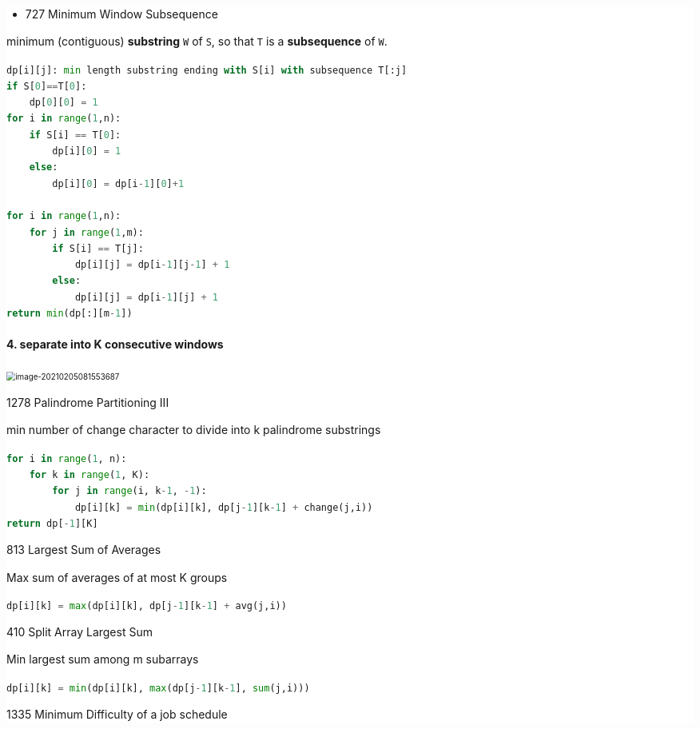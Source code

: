 + 727 Minimum Window Subsequence

minimum (contiguous) **substring** `W` of `S`, so that `T` is a **subsequence** of `W`.

```python
dp[i][j]: min length substring ending with S[i] with subsequence T[:j]
if S[0]==T[0]:
    dp[0][0] = 1
for i in range(1,n):
    if S[i] == T[0]:
        dp[i][0] = 1
    else:
        dp[i][0] = dp[i-1][0]+1
    
for i in range(1,n):
    for j in range(1,m):
        if S[i] == T[j]:
            dp[i][j] = dp[i-1][j-1] + 1
        else:
            dp[i][j] = dp[i-1][j] + 1
return min(dp[:][m-1])
```



#### 4. separate into K consecutive windows

<img src="/home/arkyyang/files/notes/notes/attachments/image-20210205081553687.png" alt="image-20210205081553687" style="zoom:70%;" />

1278 Palindrome Partitioning III 

min number of change character to divide into k palindrome substrings

```python
for i in range(1, n):
    for k in range(1, K):
        for j in range(i, k-1, -1):
            dp[i][k] = min(dp[i][k], dp[j-1][k-1] + change(j,i))
return dp[-1][K]
```

813 Largest Sum of Averages

Max sum of averages of at most K groups

```python
dp[i][k] = max(dp[i][k], dp[j-1][k-1] + avg(j,i))
```

410 Split Array Largest Sum

Min largest sum among m subarrays

```python
dp[i][k] = min(dp[i][k], max(dp[j-1][k-1], sum(j,i)))
```

1335 Minimum Difficulty of a job schedule
